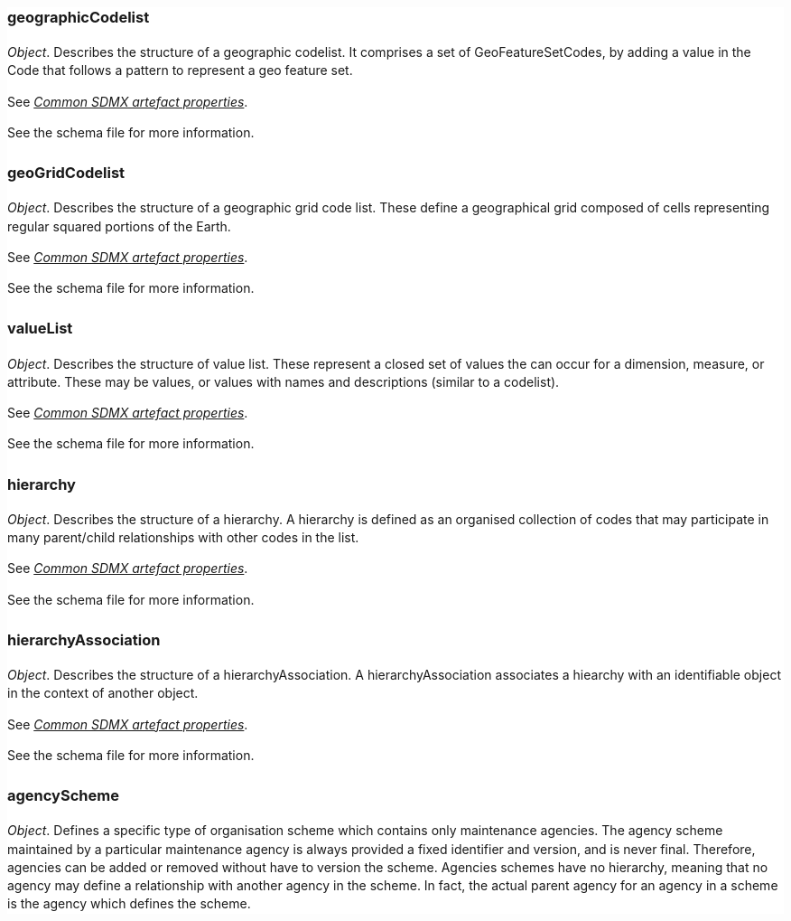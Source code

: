 
### geographicCodelist

*Object*. Describes the structure of a geographic codelist. It comprises a set of GeoFeatureSetCodes, by adding a value in the Code that follows a pattern to represent a geo feature set.

See *[Common SDMX artefact properties](#common-sdmx-artefact-properties)*.

See the schema file for more information.


### geoGridCodelist

*Object*. Describes the structure of a geographic grid code list. These define a geographical grid composed of cells representing regular squared portions of the Earth.

See *[Common SDMX artefact properties](#common-sdmx-artefact-properties)*.

See the schema file for more information.


### valueList

*Object*. Describes the structure of value list. These represent a closed set of values the can occur for a dimension, measure, or attribute. These may be values, or values with names and descriptions (similar to a codelist).

See *[Common SDMX artefact properties](#common-sdmx-artefact-properties)*.

See the schema file for more information.


### hierarchy

*Object*. Describes the structure of a hierarchy. A hierarchy is defined as an organised collection of codes that may participate in many parent/child relationships with other codes in the list.

See *[Common SDMX artefact properties](#common-sdmx-artefact-properties)*.

See the schema file for more information.

### hierarchyAssociation

*Object*. Describes the structure of a hierarchyAssociation. A hierarchyAssociation associates a hiearchy with an identifiable object in the context of another object.

See *[Common SDMX artefact properties](#common-sdmx-artefact-properties)*.

See the schema file for more information.

### agencyScheme

*Object*. Defines a specific type of organisation scheme which contains only maintenance agencies. The agency scheme maintained by a particular maintenance agency is always provided a fixed identifier and version, and is never final. Therefore, agencies can be added or removed without have to version the scheme. Agencies schemes have no hierarchy, meaning that no agency may define a relationship with another agency in the scheme. In fact, the actual parent agency for an agency in a scheme is the agency which defines the scheme.
